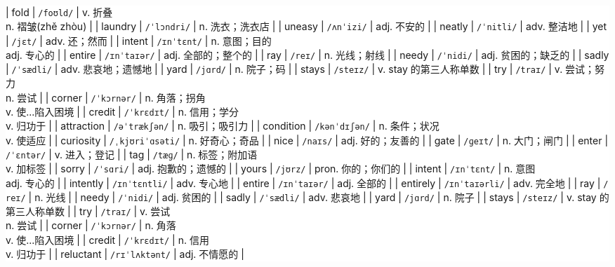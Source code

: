 | fold                     | `/foʊld/`                                      | v. 折叠<br>n. 褶皱(zhě zhòu)                                 |
| laundry                  | `/ˈlɔndri/`                                    | n. 洗衣；洗衣店                                                |
| uneasy                   | `/ʌnˈizi/`                                     | adj. 不安的                                                 |
| neatly                   | `/ˈnitli/`                                     | adv. 整洁地                                                 |
| yet                      | `/jɛt/`                                        | adv. 还；然而                                                |
| intent                   | `/ɪnˈtɛnt/`                                    | n. 意图；目的<br>adj. 专心的                                     |
| entire                   | `/ɪnˈtaɪər/`                                   | adj. 全部的；整个的                                             |
| ray                      | `/reɪ/`                                        | n. 光线；射线                                                 |
| needy                    | `/ˈnidi/`                                      | adj. 贫困的；缺乏的                                             |
| sadly                    | `/ˈsædli/`                                     | adv. 悲哀地；遗憾地                                             |
| yard                     | `/jɑrd/`                                       | n. 院子；码                                                  |
| stays                    | `/steɪz/`                                      | v. stay 的第三人称单数                                          |
| try                      | `/traɪ/`                                       | v. 尝试；努力<br>n. 尝试                                        |
| corner                   | `/ˈkɔrnər/`                                    | n. 角落；拐角<br>v. 使...陷入困境                                  |
| credit                   | `/ˈkrɛdɪt/`                                    | n. 信用；学分<br>v. 归功于                                       |
| attraction               | `/əˈtrækʃən/`                                  | n. 吸引；吸引力                                                |
| condition                | `/kənˈdɪʃən/`                                  | n. 条件；状况<br>v. 使适应                                       |
| curiosity                | `/ˌkjʊriˈɑsəti/`                               | n. 好奇心；奇品                                                |
| nice                     | `/naɪs/`                                       | adj. 好的；友善的                                              |
| gate                     | `/ɡeɪt/`                                       | n. 大门；闸门                                                 |
| enter                    | `/ˈɛntər/`                                     | v. 进入；登记                                                 |
| tag                      | `/tæɡ/`                                        | n. 标签；附加语<br>v. 加标签                                      | 
| sorry                    | `/ˈsɑri/`                                      | adj. 抱歉的；遗憾的                                             |
| yours                    | `/jʊrz/`                                       | pron. 你的；你们的                                             |
| intent                   | `/ɪnˈtɛnt/`                                    | n. 意图<br>adj. 专心的                                        |
| intently                 | `/ɪnˈtɛntli/`                                  | adv. 专心地                                                 |
| entire                   | `/ɪnˈtaɪər/`                                   | adj. 全部的                                                 |
| entirely                 | `/ɪnˈtaɪərli/`                                 | adv. 完全地                                                 |
| ray                      | `/reɪ/`                                        | n. 光线                                                    |
| needy                    | `/ˈnidi/`                                      | adj. 贫困的                                                 |
| sadly                    | `/ˈsædli/`                                     | adv. 悲哀地                                                 |
| yard                     | `/jɑrd/`                                       | n. 院子                                                    |
| stays                    | `/steɪz/`                                      | v. stay 的第三人称单数                                          |
| try                      | `/traɪ/`                                       | v. 尝试<br>n. 尝试                                           |
| corner                   | `/ˈkɔrnər/`                                    | n. 角落<br>v. 使...陷入困境                                     |
| credit                   | `/ˈkrɛdɪt/`                                    | n. 信用<br>v. 归功于                                          |
| reluctant                | `/rɪˈlʌktənt/`                                 | adj. 不情愿的                                                |